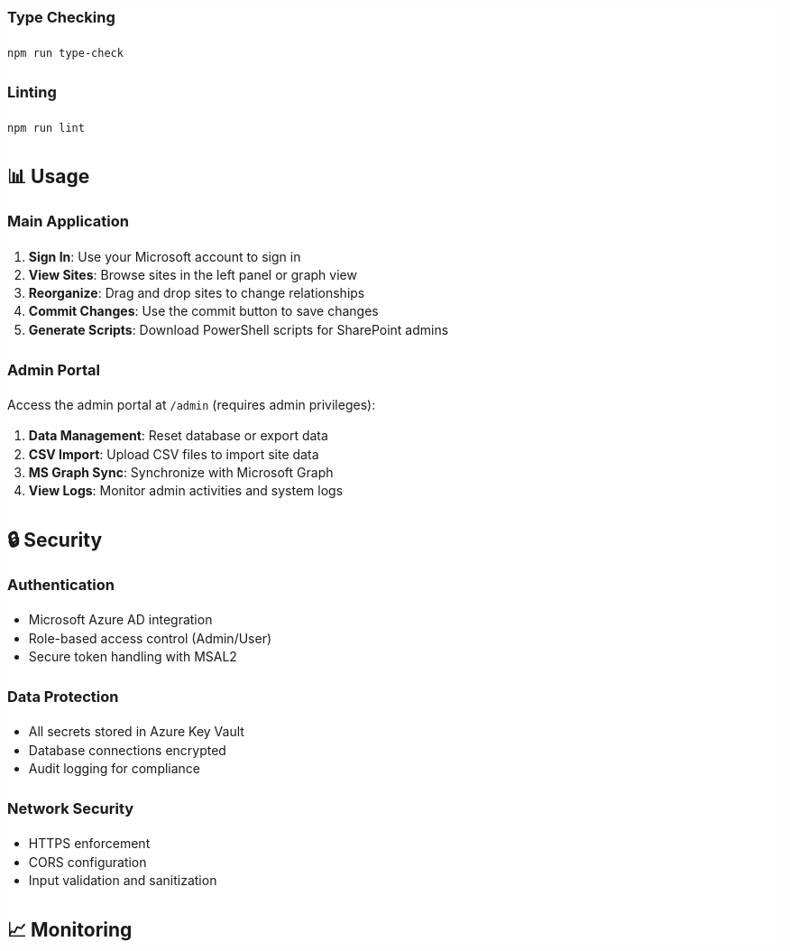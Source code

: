 ### Type Checking

```bash
npm run type-check
```

### Linting

```bash
npm run lint
```

## 📊 Usage

### Main Application

1. **Sign In**: Use your Microsoft account to sign in
2. **View Sites**: Browse sites in the left panel or graph view
3. **Reorganize**: Drag and drop sites to change relationships
4. **Commit Changes**: Use the commit button to save changes
5. **Generate Scripts**: Download PowerShell scripts for SharePoint admins

### Admin Portal

Access the admin portal at `/admin` (requires admin privileges):

1. **Data Management**: Reset database or export data
2. **CSV Import**: Upload CSV files to import site data
3. **MS Graph Sync**: Synchronize with Microsoft Graph
4. **View Logs**: Monitor admin activities and system logs

## 🔒 Security

### Authentication
- Microsoft Azure AD integration
- Role-based access control (Admin/User)
- Secure token handling with MSAL2

### Data Protection
- All secrets stored in Azure Key Vault
- Database connections encrypted
- Audit logging for compliance

### Network Security
- HTTPS enforcement
- CORS configuration
- Input validation and sanitization

## 📈 Monitoring
